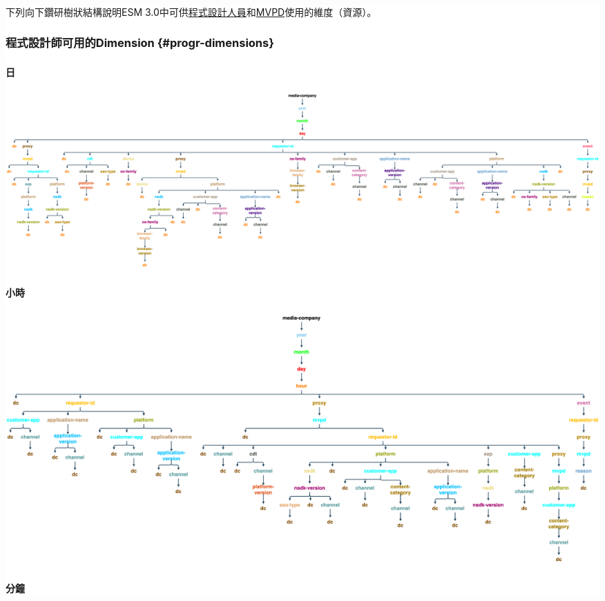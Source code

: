 下列向下鑽研樹狀結構說明ESM 3.0中可供[程式設計人員](#progr-dimensions)和[MVPD](#mvpd-dimensions)使用的維度（資源）。


### 程式設計師可用的Dimension {#progr-dimensions}

#### 日

![](../../../assets/esm-progr-dimensions-day.png)

#### 小時

![](../../../assets/esm-progr-dimensions-hour.png)

#### 分鐘
